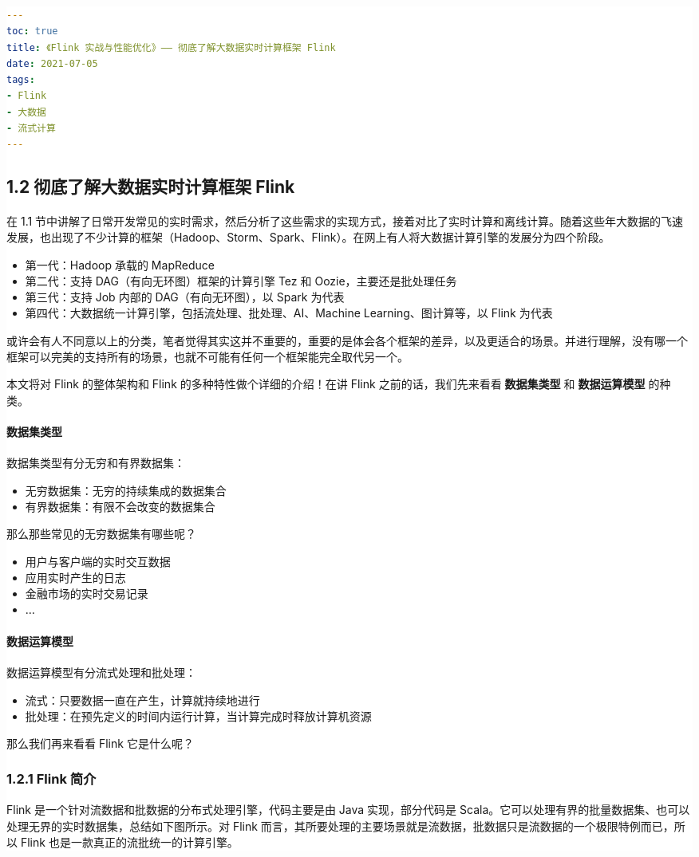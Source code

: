 ```yaml
---
toc: true
title: 《Flink 实战与性能优化》—— 彻底了解大数据实时计算框架 Flink
date: 2021-07-05
tags:
- Flink
- 大数据
- 流式计算
---
```


## 1.2 彻底了解大数据实时计算框架 Flink

在 1.1 节中讲解了日常开发常见的实时需求，然后分析了这些需求的实现方式，接着对比了实时计算和离线计算。随着这些年大数据的飞速发展，也出现了不少计算的框架（Hadoop、Storm、Spark、Flink）。在网上有人将大数据计算引擎的发展分为四个阶段。





+ 第一代：Hadoop 承载的 MapReduce
+ 第二代：支持 DAG（有向无环图）框架的计算引擎 Tez 和 Oozie，主要还是批处理任务
+ 第三代：支持 Job 内部的 DAG（有向无环图），以 Spark 为代表
+ 第四代：大数据统一计算引擎，包括流处理、批处理、AI、Machine Learning、图计算等，以 Flink 为代表

或许会有人不同意以上的分类，笔者觉得其实这并不重要的，重要的是体会各个框架的差异，以及更适合的场景。并进行理解，没有哪一个框架可以完美的支持所有的场景，也就不可能有任何一个框架能完全取代另一个。

本文将对 Flink 的整体架构和 Flink 的多种特性做个详细的介绍！在讲 Flink 之前的话，我们先来看看 **数据集类型** 和 **数据运算模型** 的种类。

#### 数据集类型

数据集类型有分无穷和有界数据集：

+ 无穷数据集：无穷的持续集成的数据集合
+ 有界数据集：有限不会改变的数据集合

那么那些常见的无穷数据集有哪些呢？

+ 用户与客户端的实时交互数据
+ 应用实时产生的日志
+ 金融市场的实时交易记录
+ …

#### 数据运算模型

数据运算模型有分流式处理和批处理：

+ 流式：只要数据一直在产生，计算就持续地进行
+ 批处理：在预先定义的时间内运行计算，当计算完成时释放计算机资源

那么我们再来看看 Flink 它是什么呢？


### 1.2.1 Flink 简介

Flink 是一个针对流数据和批数据的分布式处理引擎，代码主要是由 Java 实现，部分代码是 Scala。它可以处理有界的批量数据集、也可以处理无界的实时数据集，总结如下图所示。对 Flink 而言，其所要处理的主要场景就是流数据，批数据只是流数据的一个极限特例而已，所以 Flink 也是一款真正的流批统一的计算引擎。

